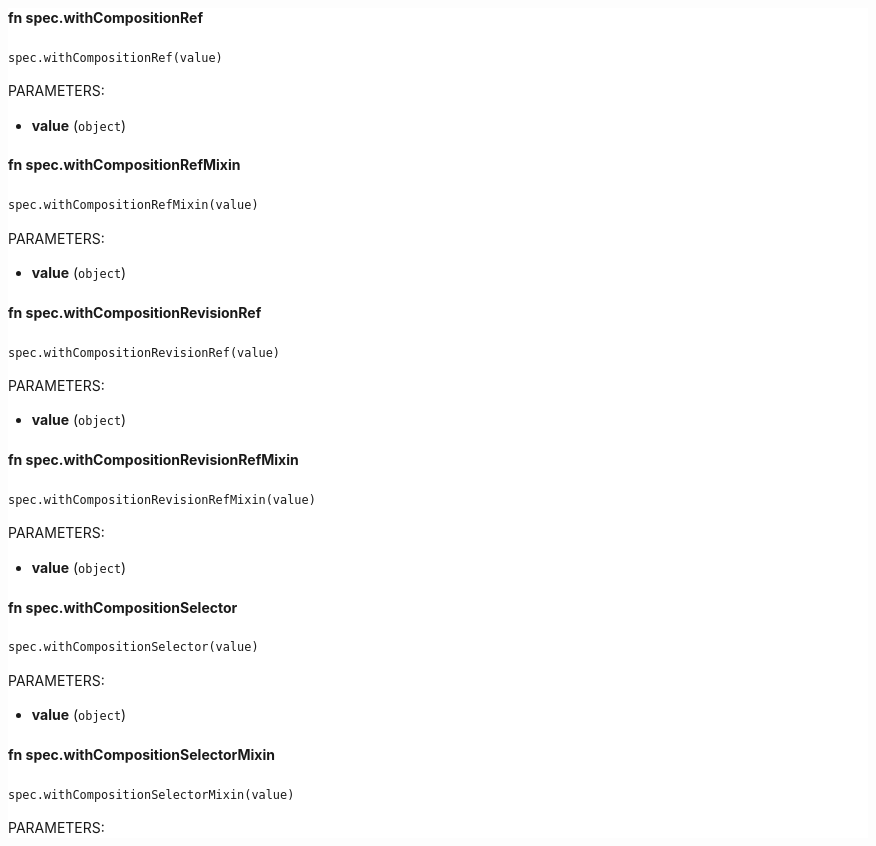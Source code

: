 
#### fn spec.withCompositionRef

```jsonnet
spec.withCompositionRef(value)
```

PARAMETERS:

* **value** (`object`)


#### fn spec.withCompositionRefMixin

```jsonnet
spec.withCompositionRefMixin(value)
```

PARAMETERS:

* **value** (`object`)


#### fn spec.withCompositionRevisionRef

```jsonnet
spec.withCompositionRevisionRef(value)
```

PARAMETERS:

* **value** (`object`)


#### fn spec.withCompositionRevisionRefMixin

```jsonnet
spec.withCompositionRevisionRefMixin(value)
```

PARAMETERS:

* **value** (`object`)


#### fn spec.withCompositionSelector

```jsonnet
spec.withCompositionSelector(value)
```

PARAMETERS:

* **value** (`object`)


#### fn spec.withCompositionSelectorMixin

```jsonnet
spec.withCompositionSelectorMixin(value)
```

PARAMETERS:
